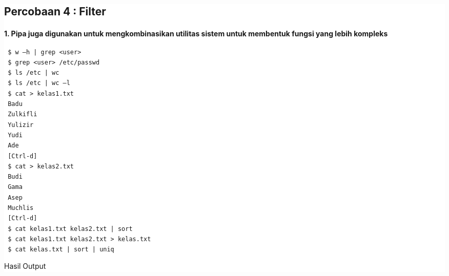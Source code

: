 ## Percobaan 4 : Filter

<strong> 
1. Pipa juga digunakan untuk mengkombinasikan utilitas sistem untuk membentuk fungsi yang lebih kompleks
</strong>

```
 $ w –h | grep <user>
 $ grep <user> /etc/passwd
 $ ls /etc | wc
 $ ls /etc | wc –l
 $ cat > kelas1.txt
 Badu
 Zulkifli
 Yulizir
 Yudi
 Ade
 [Ctrl-d]
 $ cat > kelas2.txt
 Budi
 Gama
 Asep
 Muchlis
 [Ctrl-d]
 $ cat kelas1.txt kelas2.txt | sort
 $ cat kelas1.txt kelas2.txt > kelas.txt
 $ cat kelas.txt | sort | uniq
```

Hasil Output
